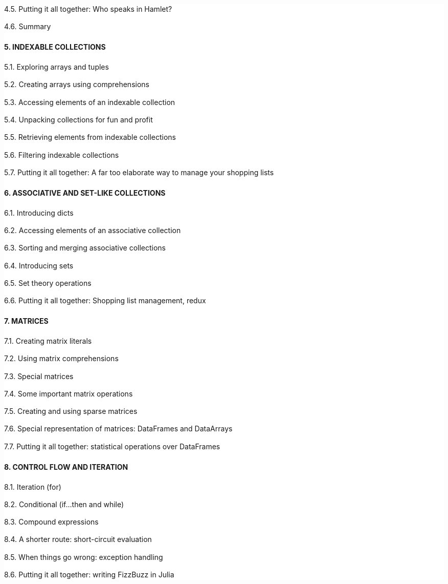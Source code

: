 4.5. Putting it all together: Who speaks in Hamlet?
  
4.6. Summary

#### 5. INDEXABLE COLLECTIONS

5.1. Exploring arrays and tuples
  
5.2. Creating arrays using comprehensions
  
5.3. Accessing elements of an indexable collection
  
5.4. Unpacking collections for fun and profit
  
5.5. Retrieving elements from indexable collections
  
5.6. Filtering indexable collections
  
5.7. Putting it all together: A far too elaborate way to manage your shopping lists

#### 6. ASSOCIATIVE AND SET-LIKE COLLECTIONS

6.1. Introducing dicts
  
6.2. Accessing elements of an associative collection
  
6.3. Sorting and merging associative collections
  
6.4. Introducing sets
  
6.5. Set theory operations
  
6.6. Putting it all together: Shopping list management, redux

#### 7. MATRICES

7.1. Creating matrix literals
  
7.2. Using matrix comprehensions
  
7.3. Special matrices
  
7.4. Some important matrix operations
  
7.5. Creating and using sparse matrices
  
7.6. Special representation of matrices: DataFrames and DataArrays
  
7.7. Putting it all together: statistical operations over DataFrames

#### 8. CONTROL FLOW AND ITERATION

8.1. Iteration (for)
  
8.2. Conditional (if…​then and while)
  
8.3. Compound expressions
  
8.4. A shorter route: short-circuit evaluation
  
8.5. When things go wrong: exception handling
  
8.6. Putting it all together: writing FizzBuzz in Julia
